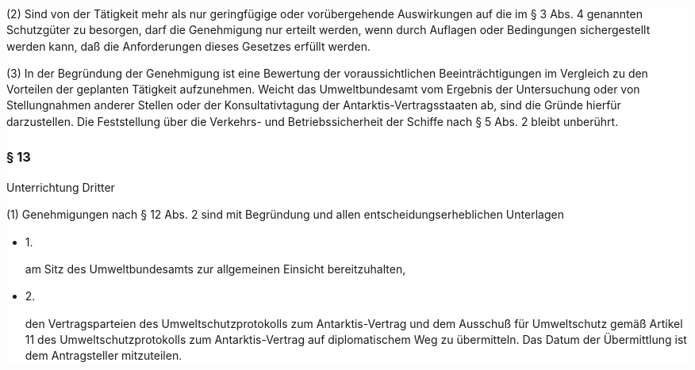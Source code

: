 <div class="jurAbsatz">

(2) Sind von der Tätigkeit mehr als nur geringfügige oder vorübergehende
Auswirkungen auf die im § 3 Abs. 4 genannten Schutzgüter zu besorgen,
darf die Genehmigung nur erteilt werden, wenn durch Auflagen oder
Bedingungen sichergestellt werden kann, daß die Anforderungen dieses
Gesetzes erfüllt werden.

</div>

<div class="jurAbsatz">

(3) In der Begründung der Genehmigung ist eine Bewertung der
voraussichtlichen Beeinträchtigungen im Vergleich zu den Vorteilen der
geplanten Tätigkeit aufzunehmen. Weicht das Umweltbundesamt vom Ergebnis
der Untersuchung oder von Stellungnahmen anderer Stellen oder der
Konsultativtagung der Antarktis-Vertragsstaaten ab, sind die Gründe
hierfür darzustellen. Die Feststellung über die Verkehrs- und
Betriebssicherheit der Schiffe nach § 5 Abs. 2 bleibt unberührt.

</div>

</div>

</div>

</div>

<span id="BJNR259300994BJNE001400000.html"></span>

### § 13  
Unterrichtung Dritter

<div>

<div class="jnhtml">

<div>

<div class="jurAbsatz">

(1) Genehmigungen nach § 12 Abs. 2 sind mit Begründung und allen
entscheidungserheblichen Unterlagen

  - 1\.
    
    <div style="">
    
    am Sitz des Umweltbundesamts zur allgemeinen Einsicht
    bereitzuhalten,
    
    </div>

  - 2\.
    
    <div style="">
    
    den Vertragsparteien des Umweltschutzprotokolls zum
    Antarktis-Vertrag und dem Ausschuß für Umweltschutz gemäß Artikel 11
    des Umweltschutzprotokolls zum Antarktis-Vertrag auf diplomatischem
    Weg zu übermitteln. Das Datum der Übermittlung ist dem Antragsteller
    mitzuteilen.
    